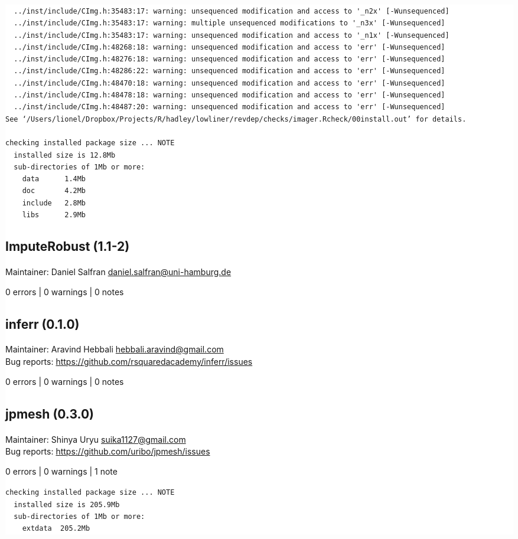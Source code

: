 ```
  ../inst/include/CImg.h:35483:17: warning: unsequenced modification and access to '_n2x' [-Wunsequenced]
  ../inst/include/CImg.h:35483:17: warning: multiple unsequenced modifications to '_n3x' [-Wunsequenced]
  ../inst/include/CImg.h:35483:17: warning: unsequenced modification and access to '_n1x' [-Wunsequenced]
  ../inst/include/CImg.h:48268:18: warning: unsequenced modification and access to 'err' [-Wunsequenced]
  ../inst/include/CImg.h:48276:18: warning: unsequenced modification and access to 'err' [-Wunsequenced]
  ../inst/include/CImg.h:48286:22: warning: unsequenced modification and access to 'err' [-Wunsequenced]
  ../inst/include/CImg.h:48470:18: warning: unsequenced modification and access to 'err' [-Wunsequenced]
  ../inst/include/CImg.h:48478:18: warning: unsequenced modification and access to 'err' [-Wunsequenced]
  ../inst/include/CImg.h:48487:20: warning: unsequenced modification and access to 'err' [-Wunsequenced]
See ‘/Users/lionel/Dropbox/Projects/R/hadley/lowliner/revdep/checks/imager.Rcheck/00install.out’ for details.

checking installed package size ... NOTE
  installed size is 12.8Mb
  sub-directories of 1Mb or more:
    data      1.4Mb
    doc       4.2Mb
    include   2.8Mb
    libs      2.9Mb
```

## ImputeRobust (1.1-2)
Maintainer: Daniel Salfran <daniel.salfran@uni-hamburg.de>

0 errors | 0 warnings | 0 notes

## inferr (0.1.0)
Maintainer: Aravind Hebbali <hebbali.aravind@gmail.com>  
Bug reports: https://github.com/rsquaredacademy/inferr/issues

0 errors | 0 warnings | 0 notes

## jpmesh (0.3.0)
Maintainer: Shinya Uryu <suika1127@gmail.com>  
Bug reports: https://github.com/uribo/jpmesh/issues

0 errors | 0 warnings | 1 note 

```
checking installed package size ... NOTE
  installed size is 205.9Mb
  sub-directories of 1Mb or more:
    extdata  205.2Mb
```
